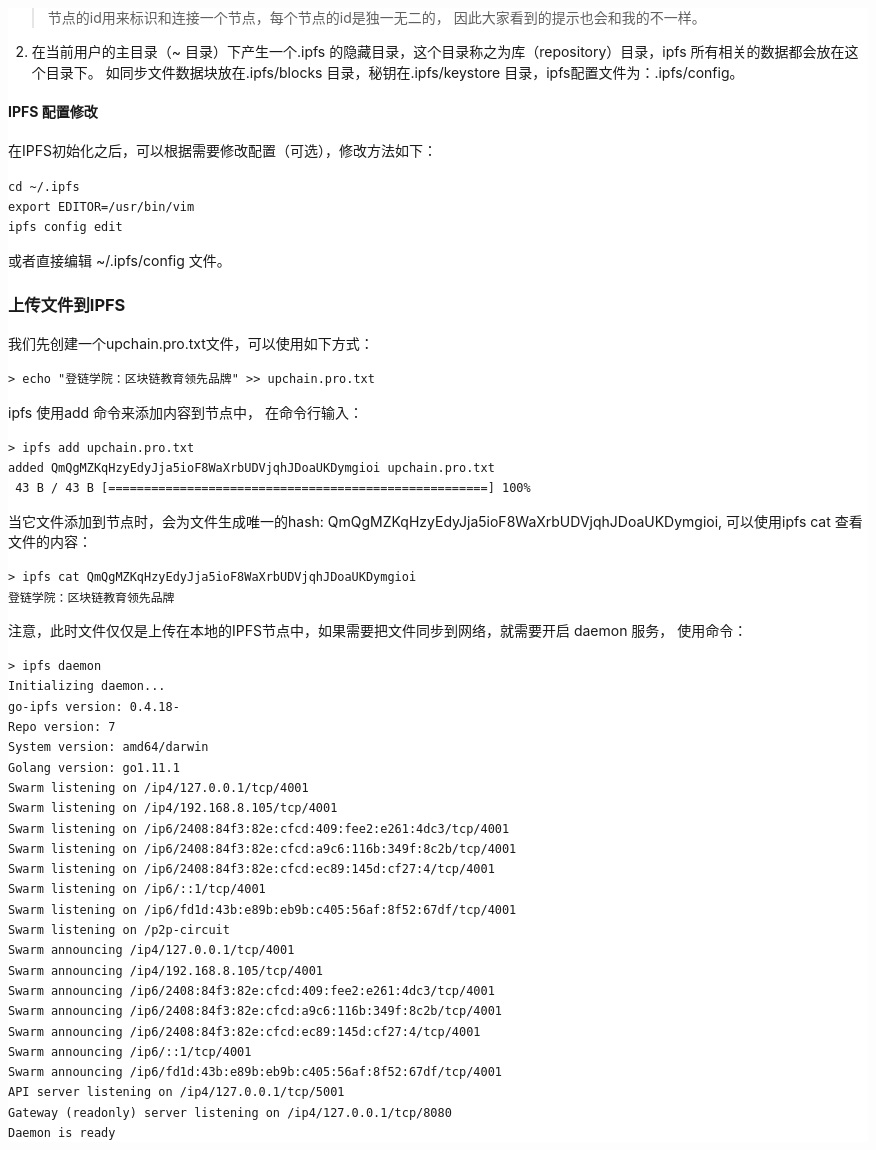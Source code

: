   > 节点的id用来标识和连接一个节点，每个节点的id是独一无二的， 因此大家看到的提示也会和我的不一样。

2. 在当前用户的主目录（~ 目录）下产生一个.ipfs 的隐藏目录，这个目录称之为库（repository）目录，ipfs 所有相关的数据都会放在这个目录下。
  如同步文件数据块放在.ipfs/blocks 目录，秘钥在.ipfs/keystore 目录，ipfs配置文件为：.ipfs/config。



#### IPFS 配置修改

在IPFS初始化之后，可以根据需要修改配置（可选），修改方法如下：

```
cd ~/.ipfs
export EDITOR=/usr/bin/vim
ipfs config edit
```

或者直接编辑 ~/.ipfs/config 文件。


### 上传文件到IPFS

我们先创建一个upchain.pro.txt文件，可以使用如下方式：

```
> echo "登链学院：区块链教育领先品牌" >> upchain.pro.txt
```

ipfs 使用add 命令来添加内容到节点中，  在命令行输入：

```
> ipfs add upchain.pro.txt
added QmQgMZKqHzyEdyJja5ioF8WaXrbUDVjqhJDoaUKDymgioi upchain.pro.txt
 43 B / 43 B [=====================================================] 100%
```

当它文件添加到节点时，会为文件生成唯一的hash: QmQgMZKqHzyEdyJja5ioF8WaXrbUDVjqhJDoaUKDymgioi, 可以使用ipfs cat 查看文件的内容：

```
> ipfs cat QmQgMZKqHzyEdyJja5ioF8WaXrbUDVjqhJDoaUKDymgioi
登链学院：区块链教育领先品牌
```

注意，此时文件仅仅是上传在本地的IPFS节点中，如果需要把文件同步到网络，就需要开启 daemon 服务， 使用命令：

```
> ipfs daemon
Initializing daemon...
go-ipfs version: 0.4.18-
Repo version: 7
System version: amd64/darwin
Golang version: go1.11.1
Swarm listening on /ip4/127.0.0.1/tcp/4001
Swarm listening on /ip4/192.168.8.105/tcp/4001
Swarm listening on /ip6/2408:84f3:82e:cfcd:409:fee2:e261:4dc3/tcp/4001
Swarm listening on /ip6/2408:84f3:82e:cfcd:a9c6:116b:349f:8c2b/tcp/4001
Swarm listening on /ip6/2408:84f3:82e:cfcd:ec89:145d:cf27:4/tcp/4001
Swarm listening on /ip6/::1/tcp/4001
Swarm listening on /ip6/fd1d:43b:e89b:eb9b:c405:56af:8f52:67df/tcp/4001
Swarm listening on /p2p-circuit
Swarm announcing /ip4/127.0.0.1/tcp/4001
Swarm announcing /ip4/192.168.8.105/tcp/4001
Swarm announcing /ip6/2408:84f3:82e:cfcd:409:fee2:e261:4dc3/tcp/4001
Swarm announcing /ip6/2408:84f3:82e:cfcd:a9c6:116b:349f:8c2b/tcp/4001
Swarm announcing /ip6/2408:84f3:82e:cfcd:ec89:145d:cf27:4/tcp/4001
Swarm announcing /ip6/::1/tcp/4001
Swarm announcing /ip6/fd1d:43b:e89b:eb9b:c405:56af:8f52:67df/tcp/4001
API server listening on /ip4/127.0.0.1/tcp/5001
Gateway (readonly) server listening on /ip4/127.0.0.1/tcp/8080
Daemon is ready

```
